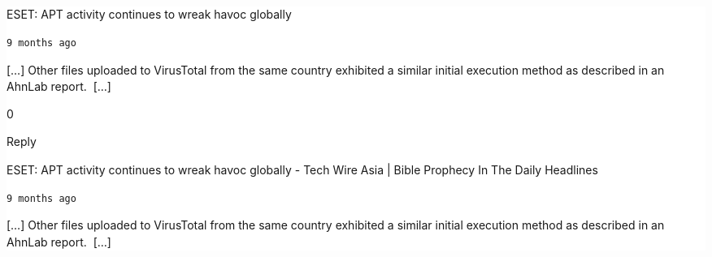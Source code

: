 








ESET: APT activity continues to wreak havoc globally



    9 months ago













[…] Other files uploaded to VirusTotal from the same country exhibited a similar initial execution method as described in an AhnLab report.  […]






0






Reply













ESET: APT activity continues to wreak havoc globally - Tech Wire Asia | Bible Prophecy In The Daily Headlines



    9 months ago













[…] Other files uploaded to VirusTotal from the same country exhibited a similar initial execution method as described in an AhnLab report.  […]





